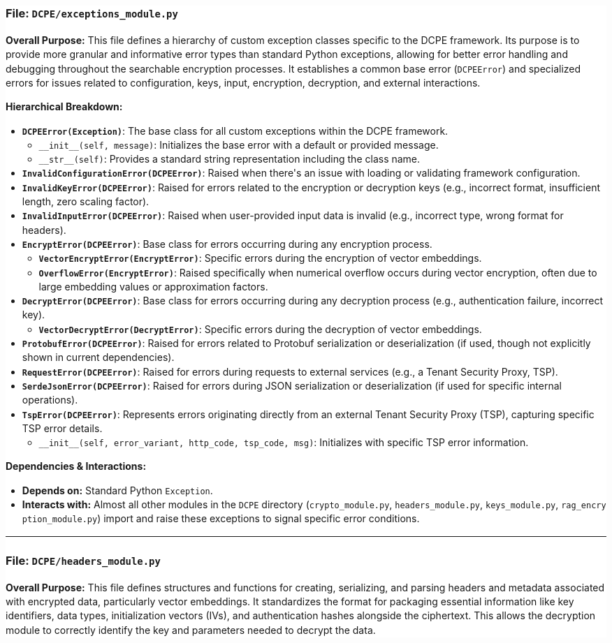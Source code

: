 ### File: `DCPE/exceptions_module.py`

**Overall Purpose:**
This file defines a hierarchy of custom exception classes specific to the DCPE framework. Its purpose is to provide more granular and informative error types than standard Python exceptions, allowing for better error handling and debugging throughout the searchable encryption processes. It establishes a common base error (`DCPEError`) and specialized errors for issues related to configuration, keys, input, encryption, decryption, and external interactions.

**Hierarchical Breakdown:**

*   **`DCPEError(Exception)`**: The base class for all custom exceptions within the DCPE framework.
    *   `__init__(self, message)`: Initializes the base error with a default or provided message.
    *   `__str__(self)`: Provides a standard string representation including the class name.
*   **`InvalidConfigurationError(DCPEError)`**: Raised when there's an issue with loading or validating framework configuration.
*   **`InvalidKeyError(DCPEError)`**: Raised for errors related to the encryption or decryption keys (e.g., incorrect format, insufficient length, zero scaling factor).
*   **`InvalidInputError(DCPEError)`**: Raised when user-provided input data is invalid (e.g., incorrect type, wrong format for headers).
*   **`EncryptError(DCPEError)`**: Base class for errors occurring during any encryption process.
    *   **`VectorEncryptError(EncryptError)`**: Specific errors during the encryption of vector embeddings.
    *   **`OverflowError(EncryptError)`**: Raised specifically when numerical overflow occurs during vector encryption, often due to large embedding values or approximation factors.
*   **`DecryptError(DCPEError)`**: Base class for errors occurring during any decryption process (e.g., authentication failure, incorrect key).
    *   **`VectorDecryptError(DecryptError)`**: Specific errors during the decryption of vector embeddings.
*   **`ProtobufError(DCPEError)`**: Raised for errors related to Protobuf serialization or deserialization (if used, though not explicitly shown in current dependencies).
*   **`RequestError(DCPEError)`**: Raised for errors during requests to external services (e.g., a Tenant Security Proxy, TSP).
*   **`SerdeJsonError(DCPEError)`**: Raised for errors during JSON serialization or deserialization (if used for specific internal operations).
*   **`TspError(DCPEError)`**: Represents errors originating directly from an external Tenant Security Proxy (TSP), capturing specific TSP error details.
    *   `__init__(self, error_variant, http_code, tsp_code, msg)`: Initializes with specific TSP error information.

**Dependencies & Interactions:**

*   **Depends on:** Standard Python `Exception`.
*   **Interacts with:** Almost all other modules in the `DCPE` directory (`crypto_module.py`, `headers_module.py`, `keys_module.py`, `rag_encryption_module.py`) import and raise these exceptions to signal specific error conditions.

---

### File: `DCPE/headers_module.py`

**Overall Purpose:**
This file defines structures and functions for creating, serializing, and parsing headers and metadata associated with encrypted data, particularly vector embeddings. It standardizes the format for packaging essential information like key identifiers, data types, initialization vectors (IVs), and authentication hashes alongside the ciphertext. This allows the decryption module to correctly identify the key and parameters needed to decrypt the data.
